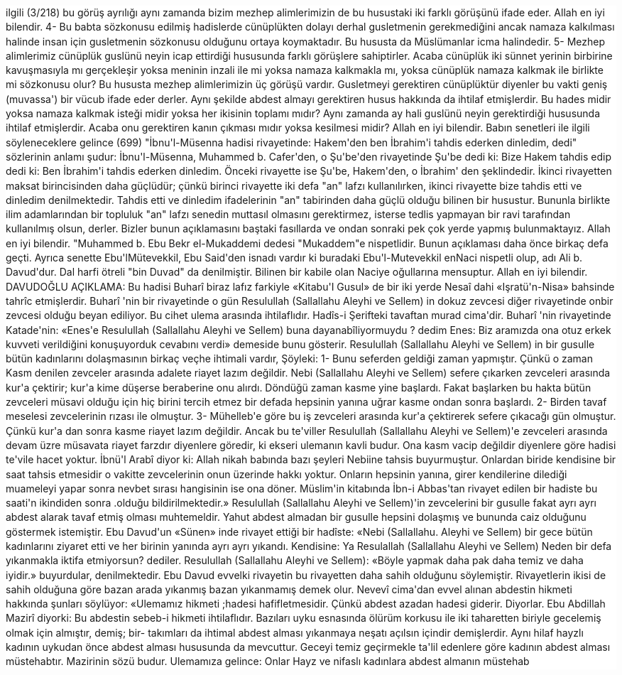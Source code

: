 ilgili (3/218) bu görüş ayrılığı aynı zamanda bizim mezhep alimlerimizin de bu husustaki iki farklı görüşünü ifade eder. Allah en iyi bilendir. 4- Bu babta sözkonusu edilmiş hadislerde cünüplükten dolayı derhal gusletmenin gerekmediğini ancak namaza kalkılması halinde insan için gusletmenin sözkonusu olduğunu ortaya koymaktadır. Bu hususta da Müslümanlar icma halindedir. 5- Mezhep alimlerimiz cünüplük guslünü neyin icap ettirdiği hususunda farklı görüşlere sahiptirler. Acaba cünüplük iki sünnet yerinin birbirine kavuşmasıyla mı gerçekleşir yoksa meninin inzali ile mi yoksa namaza kalkmakla mı, yoksa cünüplük namaza kalkmak ile birlikte mi sözkonusu olur? Bu hususta mezhep alimlerimizin üç görüşü vardır. Gusletmeyi gerektiren cünüplüktür diyenler bu vakti geniş (muvassa') bir vücub ifade eder derler. Aynı şekilde abdest almayı gerektiren husus hakkında da ihtilaf etmişlerdir. Bu hades midir yoksa namaza kalkmak isteği midir yoksa her ikisinin toplamı mıdır? Aynı zamanda ay hali guslünü neyin gerektirdiği hususunda ihtilaf etmişlerdir. Acaba onu gerektiren kanın çıkması mıdır yoksa kesilmesi midir? Allah en iyi bilendir. Babın senetleri ile ilgili söyleneceklere gelince (699) "İbnu'l-Müsenna hadisi rivayetinde: Hakem'den ben İbrahim'i tahdis ederken dinledim, dedi" sözlerinin anlamı şudur: İbnu'l-Müsenna, Muhammed b. Cafer'den, o Şu'be'den rivayetinde Şu'be dedi ki: Bize Hakem tahdis edip dedi ki: Ben İbrahim'i tahdis ederken dinledim. Önceki rivayette ise Şu'be, Hakem'den, o İbrahim' den şeklindedir. İkinci rivayetten maksat birincisinden daha güçlüdür; çünkü birinci rivayette iki defa "an" lafzı kullanılırken, ikinci rivayette bize tahdis etti ve dinledim denilmektedir. Tahdis etti ve dinledim ifadelerinin "an" tabirinden daha güçlü olduğu bilinen bir husustur. Bununla birlikte ilim adamlarından bir topluluk "an" lafzı senedin muttasıl olmasını gerektirmez, isterse tedlis yapmayan bir ravi tarafından kullanılmış olsun, derler. Bizler bunun açıklamasını baştaki fasıllarda ve ondan sonraki pek çok yerde yapmış bulunmaktayız. Allah en iyi bilendir. "Muhammed b. Ebu Bekr el-Mukaddemi dedesi "Mukaddem"e nispetlidir. Bunun açıklaması daha önce birkaç defa geçti. Ayrıca senette Ebu'lMütevekkil, Ebu Said'den isnadı vardır ki buradaki Ebu'l-Mutevekkil enNaci nispetli olup, adı Ali b. Davud'dur. Dal harfi ötreli "bin Duvad" da denilmiştir. Bilinen bir kabile olan Naciye oğullarına mensuptur. Allah en iyi bilendir. DAVUDOĞLU AÇIKLAMA: Bu hadisi Buharî biraz lafız farkiyle «Kitabu'I Gusul» de bir iki yerde Nesaî dahi «Işratü'n-Nisa» bahsinde tahrîc etmişlerdir. Buharî 'nin bir rivayetinde o gün Resulullah (Sallallahu Aleyhi ve Sellem) in dokuz zevcesi diğer rivayetinde onbir zevcesi olduğu beyan ediliyor. Bu cihet ulema arasında ihtilaflıdır. Hadîs-i Şerifteki tavaftan murad cima'dir. Buharî 'nin rivayetinde Katade'nin: «Enes'e Resulullah (Sallallahu Aleyhi ve Sellem) buna dayanabîliyormuydu ? dedim Enes: Biz aramızda ona otuz erkek kuvveti verildiğini konuşuyorduk cevabını verdi» demeside bunu gösterir. Resulullah (Sallallahu Aleyhi ve Sellem) in bir gusulle bütün kadınlarını dolaşmasının birkaç veçhe ihtimali vardır, Şöyleki: 1- Bunu seferden geldiği zaman yapmıştır. Çünkü o zaman Kasm denilen zevceler arasında adalete riayet lazım değildir. Nebi (Sallallahu Aleyhi ve Sellem) sefere çıkarken zevceleri arasında kur'a çektirir; kur'a kime düşerse beraberine onu alırdı. Döndüğü zaman kasme yine başlardı. Fakat başlarken bu hakta bütün zevceleri müsavi olduğu için hiç birini tercih etmez bir defada hepsinin yanına uğrar kasme ondan sonra başlardı. 2- Birden tavaf meselesi zevcelerinin rızası ile olmuştur. 3- Mühelleb'e göre bu iş zevceleri arasında kur'a çektirerek sefere çıkacağı gün olmuştur. Çünkü kur'a dan sonra kasme riayet lazım değildir. Ancak bu te'viller Resulullah (Sallallahu Aleyhi ve Sellem)'e zevceleri arasında devam üzre müsavata riayet farzdır diyenlere göredir, ki ekseri ulemanın kavli budur. Ona kasm vacip değildir diyenlere göre hadisi te'vile hacet yoktur. İbnü'l Arabî diyor ki: Allah nikah babında bazı şeyleri Nebiine tahsis buyurmuştur. Onlardan biride kendisine bir saat tahsis etmesidir o vakitte zevcelerinin onun üzerinde hakkı yoktur. Onların hepsinin yanına, girer kendilerine dilediği muameleyi yapar sonra nevbet sırası hangisinin ise ona döner. Müslim'in kitabında İbn-i Abbas'tan rivayet edilen bir hadiste bu saati'n ikindiden sonra .olduğu bildirilmektedir.» Resulullah (Sallallahu Aleyhi ve Sellem)'in zevcelerini bir gusulle fakat ayrı ayrı abdest alarak tavaf etmiş olması muhtemeldir. Yahut abdest almadan bir gusulle hepsini dolaşmış ve bununda caiz olduğunu göstermek istemiştir. Ebu Davud'un «Sünen» inde rivayet ettiği bir hadîste: «Nebi (Sallallahu. Aleyhi ve Sellem) bir gece bütün kadınlarını ziyaret etti ve her birinin yanında ayrı ayrı yıkandı. Kendisine: Ya Resulallah (Sallallahu Aleyhi ve Sellem) Neden bir defa yıkanmakla iktifa etmiyorsun? dediler. Resulullah (Sallallahu Aleyhi ve Sellem): «Böyle yapmak daha pak daha temiz ve daha iyidir.» buyurdular, denilmektedir. Ebu Davud evvelki rivayetin bu rivayetten daha sahih olduğunu söylemiştir. Rivayetlerin ikisi de sahih olduğuna göre bazan arada yıkanmış bazan yıkanmamış demek olur. Nevevî cima'dan evvel alınan abdestin hikmeti hakkında şunları söylüyor: «Ulemamız hikmeti ;hadesi hafifletmesidir. Çünkü abdest azadan hadesi giderir. Diyorlar. Ebu Abdillah Mazirî diyorki: Bu abdestin sebeb-i hikmeti ihtilaflıdır. Bazıları uyku esnasında ölürüm korkusu ile iki taharetten biriyle gecelemiş olmak için almıştır, demiş; bir- takımları da ihtimal abdest alması yıkanmaya neşatı açılsın içindir demişlerdir. Aynı hilaf hayzlı kadının uykudan önce abdest alması hususunda da mevcuttur. Geceyi temiz geçirmekle ta'lil edenlere göre kadının abdest alması müstehabtır. Mazirinin sözü budur. Ulemamıza gelince: Onlar Hayz ve nifaslı kadınlara abdest almanın müstehab